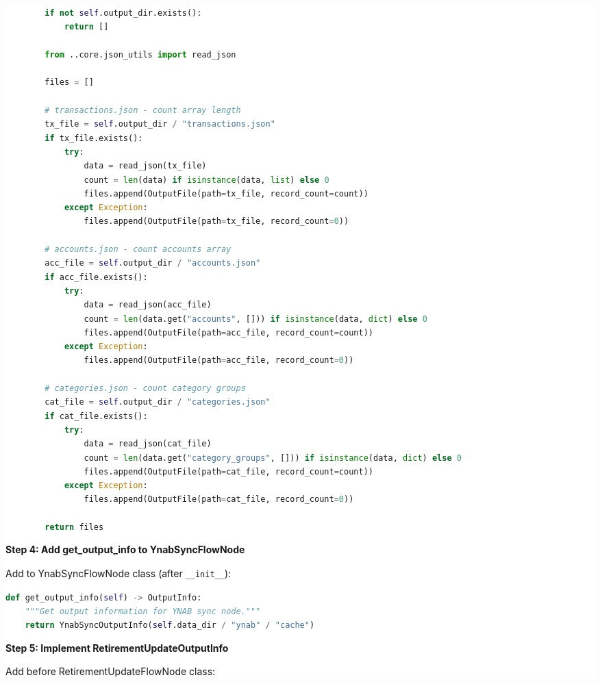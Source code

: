```python
        if not self.output_dir.exists():
            return []

        from ..core.json_utils import read_json

        files = []

        # transactions.json - count array length
        tx_file = self.output_dir / "transactions.json"
        if tx_file.exists():
            try:
                data = read_json(tx_file)
                count = len(data) if isinstance(data, list) else 0
                files.append(OutputFile(path=tx_file, record_count=count))
            except Exception:
                files.append(OutputFile(path=tx_file, record_count=0))

        # accounts.json - count accounts array
        acc_file = self.output_dir / "accounts.json"
        if acc_file.exists():
            try:
                data = read_json(acc_file)
                count = len(data.get("accounts", [])) if isinstance(data, dict) else 0
                files.append(OutputFile(path=acc_file, record_count=count))
            except Exception:
                files.append(OutputFile(path=acc_file, record_count=0))

        # categories.json - count category groups
        cat_file = self.output_dir / "categories.json"
        if cat_file.exists():
            try:
                data = read_json(cat_file)
                count = len(data.get("category_groups", [])) if isinstance(data, dict) else 0
                files.append(OutputFile(path=cat_file, record_count=count))
            except Exception:
                files.append(OutputFile(path=cat_file, record_count=0))

        return files
```

**Step 4: Add get_output_info to YnabSyncFlowNode**

Add to YnabSyncFlowNode class (after `__init__`):

```python
def get_output_info(self) -> OutputInfo:
    """Get output information for YNAB sync node."""
    return YnabSyncOutputInfo(self.data_dir / "ynab" / "cache")
```

**Step 5: Implement RetirementUpdateOutputInfo**

Add before RetirementUpdateFlowNode class:

